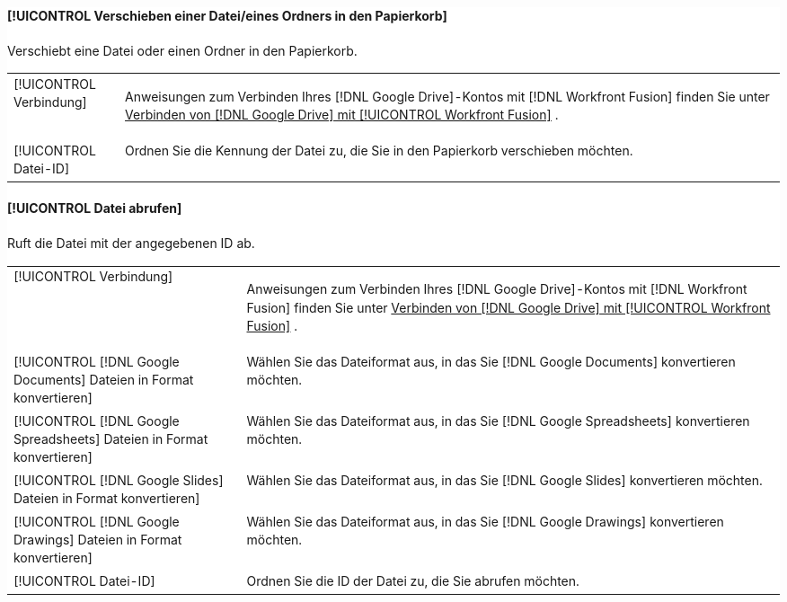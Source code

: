 #### [!UICONTROL Verschieben einer Datei/eines Ordners in den Papierkorb]

Verschiebt eine Datei oder einen Ordner in den Papierkorb.

<table style="table-layout:auto"> 
 <col> 
 <col> 
 <tbody> 
  <tr> 
   <td>[!UICONTROL Verbindung] </td> 
   <td> <p>Anweisungen zum Verbinden Ihres [!DNL Google Drive]-Kontos mit [!DNL Workfront Fusion] finden Sie unter <a href="#connecting-google-drive-to-workfront-fusion" class="MCXref xref">Verbinden von [!DNL Google Drive] mit [!UICONTROL Workfront Fusion]</a> .</p> </td> 
  </tr> 
  <tr> 
   <td>[!UICONTROL Datei-ID]</td> 
   <td>Ordnen Sie die Kennung der Datei zu, die Sie in den Papierkorb verschieben möchten.</td> 
  </tr> 
 </tbody> 
</table>

#### [!UICONTROL Datei abrufen]

Ruft die Datei mit der angegebenen ID ab.

<table style="table-layout:auto"> 
 <col> 
 <col> 
 <tbody> 
  <tr> 
   <td>[!UICONTROL Verbindung] </td> 
   <td> <p>Anweisungen zum Verbinden Ihres [!DNL Google Drive]-Kontos mit [!DNL Workfront Fusion] finden Sie unter <a href="#connecting-google-drive-to-workfront-fusion" class="MCXref xref">Verbinden von [!DNL Google Drive] mit [!UICONTROL Workfront Fusion]</a> .</p> </td> 
  </tr> 
  <tr> 
   <td>[!UICONTROL [!DNL Google Documents] Dateien in Format konvertieren]</td> 
   <td>Wählen Sie das Dateiformat aus, in das Sie [!DNL Google Documents] konvertieren möchten.</td> 
  </tr> 
  <tr> 
   <td>[!UICONTROL [!DNL Google Spreadsheets] Dateien in Format konvertieren]</td> 
   <td>Wählen Sie das Dateiformat aus, in das Sie [!DNL Google Spreadsheets] konvertieren möchten.</td> 
  </tr> 
  <tr> 
   <td>[!UICONTROL [!DNL Google Slides] Dateien in Format konvertieren]</td> 
   <td>Wählen Sie das Dateiformat aus, in das Sie [!DNL Google Slides] konvertieren möchten.</td> 
  </tr> 
  <tr> 
   <td>[!UICONTROL [!DNL Google Drawings] Dateien in Format konvertieren]</td> 
   <td>Wählen Sie das Dateiformat aus, in das Sie [!DNL Google Drawings] konvertieren möchten.</td> 
  </tr> 
  <tr> 
   <td>[!UICONTROL Datei-ID]</td> 
   <td>Ordnen Sie die ID der Datei zu, die Sie abrufen möchten.</td> 
  </tr> 
 </tbody> 
</table>
